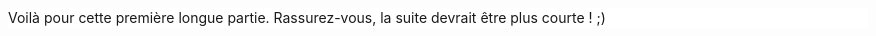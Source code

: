 <p>Voilà pour cette première longue partie. Rassurez-vous, la suite devrait être plus courte ! ;)</p>